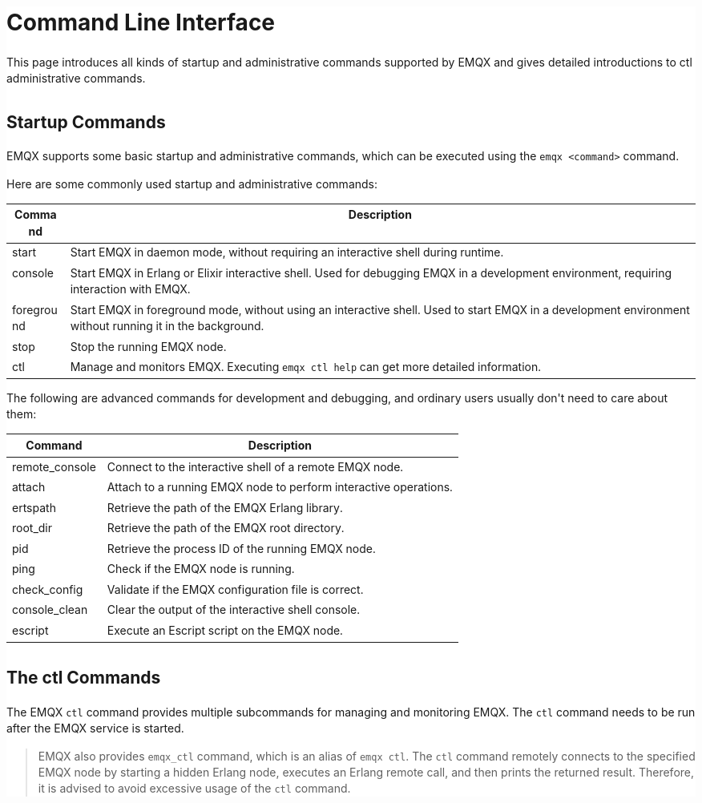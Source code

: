 # Command Line Interface

This page introduces all kinds of startup and administrative commands supported by EMQX and gives detailed introductions to ctl administrative commands.

## Startup Commands

EMQX supports some basic startup and administrative commands, which can be executed using the `emqx <command>` command.

Here are some commonly used startup and administrative commands:

| Command    | Description                                                  |
| ---------- | ------------------------------------------------------------ |
| start      | Start EMQX in daemon mode, without requiring an interactive shell during runtime. |
| console    | Start EMQX in Erlang or Elixir interactive shell. Used for debugging EMQX in a development environment, requiring interaction with EMQX. |
| foreground | Start EMQX in foreground mode, without using an interactive shell. Used to start EMQX in a development environment without running it in the background. |
| stop       | Stop the running EMQX node.                                  |
| ctl        | Manage and monitors EMQX. Executing `emqx ctl help` can get more detailed information. |

The following are advanced commands for development and debugging, and ordinary users usually don't need to care about them:

| Command        | Description                                                  |
| -------------- | ------------------------------------------------------------ |
| remote_console | Connect to the interactive shell of a remote EMQX node.      |
| attach         | Attach to a running EMQX node to perform interactive operations. |
| ertspath       | Retrieve the path of the EMQX Erlang library.                |
| root_dir       | Retrieve the path of the EMQX root directory.                |
| pid            | Retrieve the process ID of the running EMQX node.            |
| ping           | Check if the EMQX node is running.                           |
| check_config   | Validate if the EMQX configuration file is correct.          |
| console_clean  | Clear the output of the interactive shell console.           |
| escript        | Execute an Escript script on the EMQX node.                  |

## The ctl Commands

The EMQX `ctl` command provides multiple subcommands for managing and monitoring EMQX. The `ctl` command needs to be run after the EMQX service is started.

> EMQX also provides `emqx_ctl` command, which is an alias of `emqx ctl`.
> The `ctl` command remotely connects to the specified EMQX node by starting a hidden Erlang node, executes an Erlang remote call, and then prints the returned result. Therefore, it is advised to avoid excessive usage of the `ctl` command.
